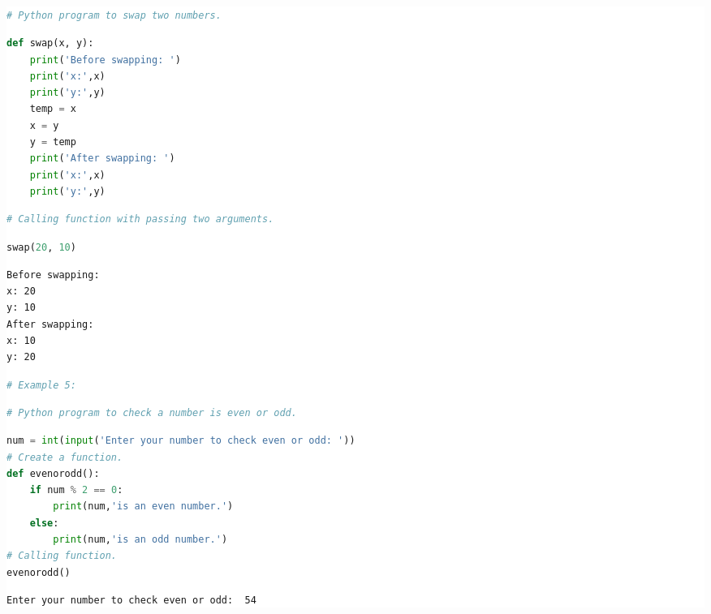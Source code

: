 ```python
# Python program to swap two numbers.
```


```python
def swap(x, y):
    print('Before swapping: ')
    print('x:',x)
    print('y:',y)
    temp = x
    x = y
    y = temp
    print('After swapping: ')
    print('x:',x)
    print('y:',y)
```


```python
# Calling function with passing two arguments.
```


```python
swap(20, 10)
```

    Before swapping: 
    x: 20
    y: 10
    After swapping: 
    x: 10
    y: 20



```python
# Example 5:
```


```python
# Python program to check a number is even or odd.
```


```python
num = int(input('Enter your number to check even or odd: '))
# Create a function.
def evenorodd():
    if num % 2 == 0:
        print(num,'is an even number.')
    else:
        print(num,'is an odd number.')
# Calling function.
evenorodd()
```

    Enter your number to check even or odd:  54
